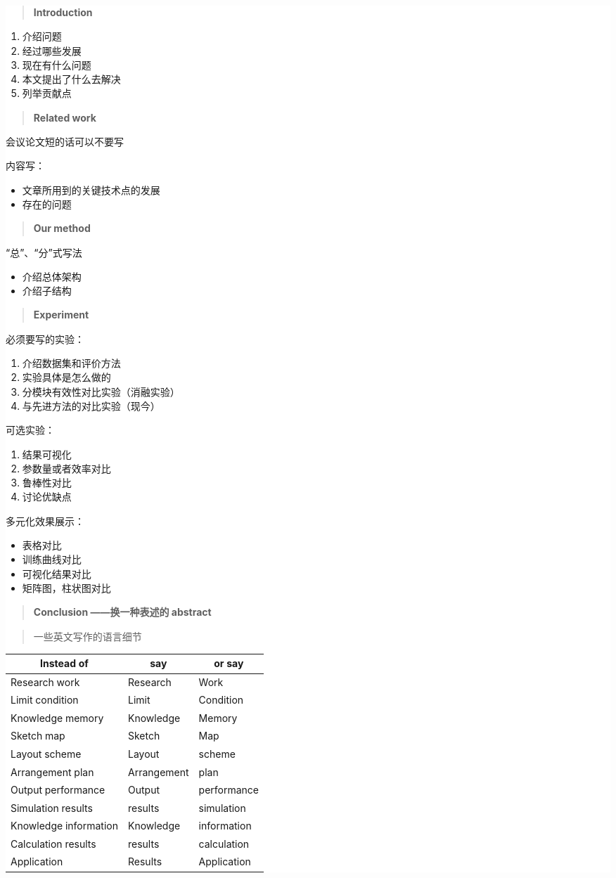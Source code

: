> **Introduction**

1. 介绍问题
2. 经过哪些发展
3. 现在有什么问题
4. 本文提出了什么去解决
5. 列举贡献点

> **Related work**

  会议论文短的话可以不要写

内容写：

- 文章所用到的关键技术点的发展
- 存在的问题

> **Our method**

  “总”、“分”式写法

- 介绍总体架构
- 介绍子结构

> **Experiment**

必须要写的实验：

1. 介绍数据集和评价方法
2. 实验具体是怎么做的
3. 分模块有效性对比实验（消融实验）
4. 与先进方法的对比实验（现今）

可选实验：

1. 结果可视化
2. 参数量或者效率对比
3. 鲁棒性对比
4. 讨论优缺点

多元化效果展示：

- 表格对比
- 训练曲线对比
- 可视化结果对比
- 矩阵图，柱状图对比

> **Conclusion ——换一种表述的 abstract**

> 一些英文写作的语言细节

| Instead of            | say         | or say      |
| --------------------- | ----------- | ----------- |
| Research work         | Research    | Work        |
| Limit condition       | Limit       | Condition   |
| Knowledge memory      | Knowledge   | Memory      |
| Sketch map            | Sketch      | Map         |
| Layout scheme         | Layout      | scheme      |
| Arrangement plan      | Arrangement | plan        |
| Output performance    | Output      | performance |
| Simulation results    | results     | simulation  |
| Knowledge information | Knowledge   | information |
| Calculation results   | results     | calculation |
| Application           | Results     | Application |